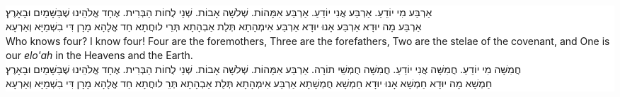 
<tr><td style="vertical-align:top;" width="46%">
<div class="liturgy"><span lang="he">
אַרְבַּע מִי יוֹדֵעַ.
אַרְבַּע אֲנִי יוֹדֵעַ.
אַרְבַּע אִמָּהוֹת.
שְׁלֹשָׁה אָבוֹת.
שְׁנֵי לֻחוֹת הַבְּרִית.
אֶחָד אֱלֹהֵינוּ 
שֶׁבַּשָּׁמַיִם וּבָאָרֶץ׃
</span></div>
</td>

<td style="vertical-align:top;" width="46%">
<div class="aramaic"><span lang="he">
אַרְבַּע מָה יוּדָא
אַרְבַּע אָנוּ יוּדָא
אַרְבַּע אִימְהָתָא
תְּלַת אַבְהָתָא
תְּרֵי לוּחֲתָא
חַד אֱלָהָא
מָרָן דִּי בִשְׁמַיָּא וְאַרְעָא
</span></div></td>
 
<td style="vertical-align:top;" width="53%">
<div class="english">
Who knows four? 
I know four! 
Four are the foremothers, 
Three are the forefathers, 
Two are the stelae of the covenant, 
and One is our <em>elo'ah</em> 
in the Heavens and the Earth.
</div></td></tr>


<tr><td style="vertical-align:top;" width="46%">
<div class="liturgy"><span lang="he">
חֲמִשָּׁה מִי יוֹדֵעַ.
חֲמִשָּׁה אֲנִי יוֹדֵעַ.
חֲמִשָּׁה חֻמְשֵׁי תוֹרָה.
אַרְבַּע אִמָּהוֹת.
שְׁלֹשָׁה אָבוֹת.
שְׁנֵי לֻחוֹת הַבְּרִית.
אֶחָד אֱלֹהֵינוּ 
שֶׁבַּשָּׁמַיִם וּבָאָרֶץ׃
</span></div>
</td>

<td style="vertical-align:top;" width="46%">
<div class="aramaic"><span lang="he">
חַמְשָׁא מָה יוּדָא
חַמְשָׁא אָנוּ יוּדָא
חַמְשָׁא חֻמְשָׁתָא
אַרְבַּע אִימְהָתָא
תְּלַת אַבְהָתָא
תְּרֵ לוּחֲתָא
חַד אֱלָהָא
מָרָן דִּי בִשְׁמַיָּא וְאַרְעָא
</span></div></td>
 